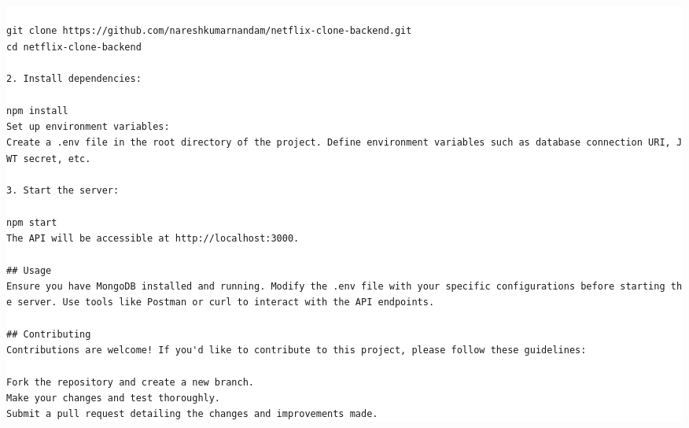 ```

git clone https://github.com/nareshkumarnandam/netflix-clone-backend.git
cd netflix-clone-backend

2. Install dependencies:

npm install
Set up environment variables:
Create a .env file in the root directory of the project. Define environment variables such as database connection URI, JWT secret, etc.

3. Start the server:

npm start
The API will be accessible at http://localhost:3000.

## Usage
Ensure you have MongoDB installed and running. Modify the .env file with your specific configurations before starting the server. Use tools like Postman or curl to interact with the API endpoints.

## Contributing
Contributions are welcome! If you'd like to contribute to this project, please follow these guidelines:

Fork the repository and create a new branch.
Make your changes and test thoroughly.
Submit a pull request detailing the changes and improvements made.
